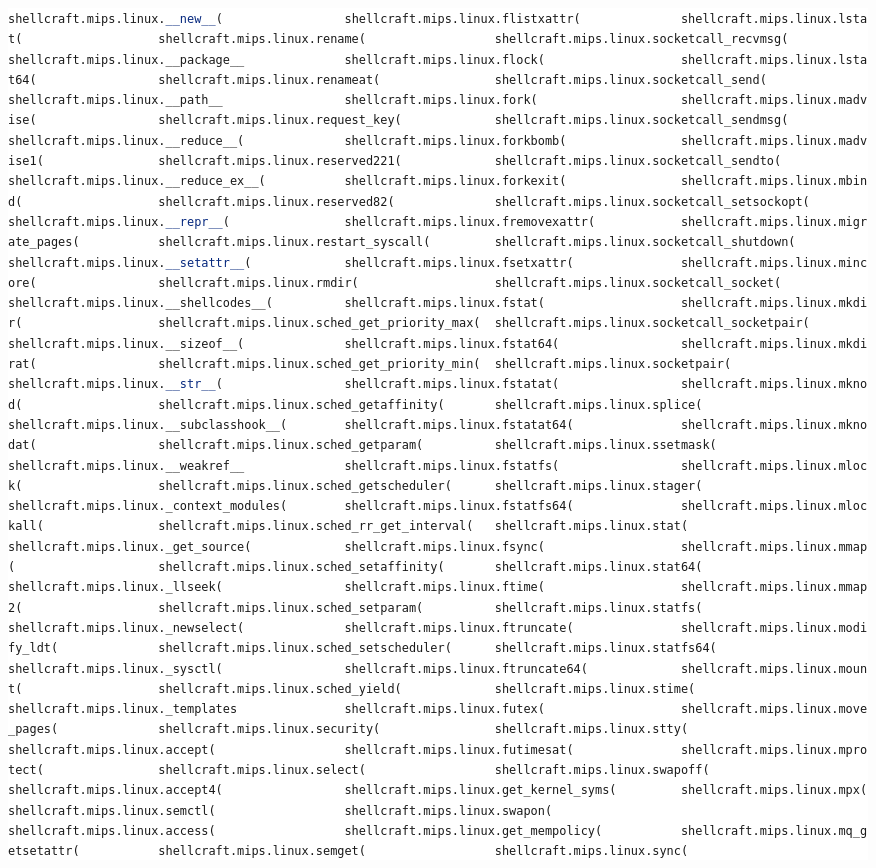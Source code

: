 ```python
shellcraft.mips.linux.__new__(                 shellcraft.mips.linux.flistxattr(              shellcraft.mips.linux.lstat(                   shellcraft.mips.linux.rename(                  shellcraft.mips.linux.socketcall_recvmsg(
shellcraft.mips.linux.__package__              shellcraft.mips.linux.flock(                   shellcraft.mips.linux.lstat64(                 shellcraft.mips.linux.renameat(                shellcraft.mips.linux.socketcall_send(
shellcraft.mips.linux.__path__                 shellcraft.mips.linux.fork(                    shellcraft.mips.linux.madvise(                 shellcraft.mips.linux.request_key(             shellcraft.mips.linux.socketcall_sendmsg(
shellcraft.mips.linux.__reduce__(              shellcraft.mips.linux.forkbomb(                shellcraft.mips.linux.madvise1(                shellcraft.mips.linux.reserved221(             shellcraft.mips.linux.socketcall_sendto(
shellcraft.mips.linux.__reduce_ex__(           shellcraft.mips.linux.forkexit(                shellcraft.mips.linux.mbind(                   shellcraft.mips.linux.reserved82(              shellcraft.mips.linux.socketcall_setsockopt(
shellcraft.mips.linux.__repr__(                shellcraft.mips.linux.fremovexattr(            shellcraft.mips.linux.migrate_pages(           shellcraft.mips.linux.restart_syscall(         shellcraft.mips.linux.socketcall_shutdown(
shellcraft.mips.linux.__setattr__(             shellcraft.mips.linux.fsetxattr(               shellcraft.mips.linux.mincore(                 shellcraft.mips.linux.rmdir(                   shellcraft.mips.linux.socketcall_socket(
shellcraft.mips.linux.__shellcodes__(          shellcraft.mips.linux.fstat(                   shellcraft.mips.linux.mkdir(                   shellcraft.mips.linux.sched_get_priority_max(  shellcraft.mips.linux.socketcall_socketpair(
shellcraft.mips.linux.__sizeof__(              shellcraft.mips.linux.fstat64(                 shellcraft.mips.linux.mkdirat(                 shellcraft.mips.linux.sched_get_priority_min(  shellcraft.mips.linux.socketpair(
shellcraft.mips.linux.__str__(                 shellcraft.mips.linux.fstatat(                 shellcraft.mips.linux.mknod(                   shellcraft.mips.linux.sched_getaffinity(       shellcraft.mips.linux.splice(
shellcraft.mips.linux.__subclasshook__(        shellcraft.mips.linux.fstatat64(               shellcraft.mips.linux.mknodat(                 shellcraft.mips.linux.sched_getparam(          shellcraft.mips.linux.ssetmask(
shellcraft.mips.linux.__weakref__              shellcraft.mips.linux.fstatfs(                 shellcraft.mips.linux.mlock(                   shellcraft.mips.linux.sched_getscheduler(      shellcraft.mips.linux.stager(
shellcraft.mips.linux._context_modules(        shellcraft.mips.linux.fstatfs64(               shellcraft.mips.linux.mlockall(                shellcraft.mips.linux.sched_rr_get_interval(   shellcraft.mips.linux.stat(
shellcraft.mips.linux._get_source(             shellcraft.mips.linux.fsync(                   shellcraft.mips.linux.mmap(                    shellcraft.mips.linux.sched_setaffinity(       shellcraft.mips.linux.stat64(
shellcraft.mips.linux._llseek(                 shellcraft.mips.linux.ftime(                   shellcraft.mips.linux.mmap2(                   shellcraft.mips.linux.sched_setparam(          shellcraft.mips.linux.statfs(
shellcraft.mips.linux._newselect(              shellcraft.mips.linux.ftruncate(               shellcraft.mips.linux.modify_ldt(              shellcraft.mips.linux.sched_setscheduler(      shellcraft.mips.linux.statfs64(
shellcraft.mips.linux._sysctl(                 shellcraft.mips.linux.ftruncate64(             shellcraft.mips.linux.mount(                   shellcraft.mips.linux.sched_yield(             shellcraft.mips.linux.stime(
shellcraft.mips.linux._templates               shellcraft.mips.linux.futex(                   shellcraft.mips.linux.move_pages(              shellcraft.mips.linux.security(                shellcraft.mips.linux.stty(
shellcraft.mips.linux.accept(                  shellcraft.mips.linux.futimesat(               shellcraft.mips.linux.mprotect(                shellcraft.mips.linux.select(                  shellcraft.mips.linux.swapoff(
shellcraft.mips.linux.accept4(                 shellcraft.mips.linux.get_kernel_syms(         shellcraft.mips.linux.mpx(                     shellcraft.mips.linux.semctl(                  shellcraft.mips.linux.swapon(
shellcraft.mips.linux.access(                  shellcraft.mips.linux.get_mempolicy(           shellcraft.mips.linux.mq_getsetattr(           shellcraft.mips.linux.semget(                  shellcraft.mips.linux.sync(
```